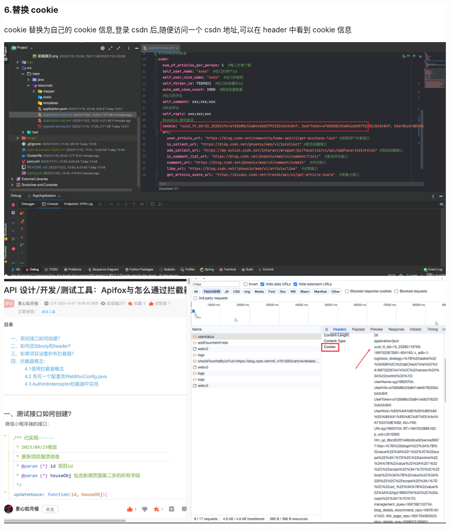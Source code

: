 ### 6.替换 cookie

cookie 替换为自己的 cookie 信息,登录 csdn 后,随便访问一个 csdn 地址,可以在 header 中看到 cookie 信息

![image-20231122155612246](docs/pic/self_cookie_info.png)
![image-20231024124240907](docs/pic/cookie.png)
